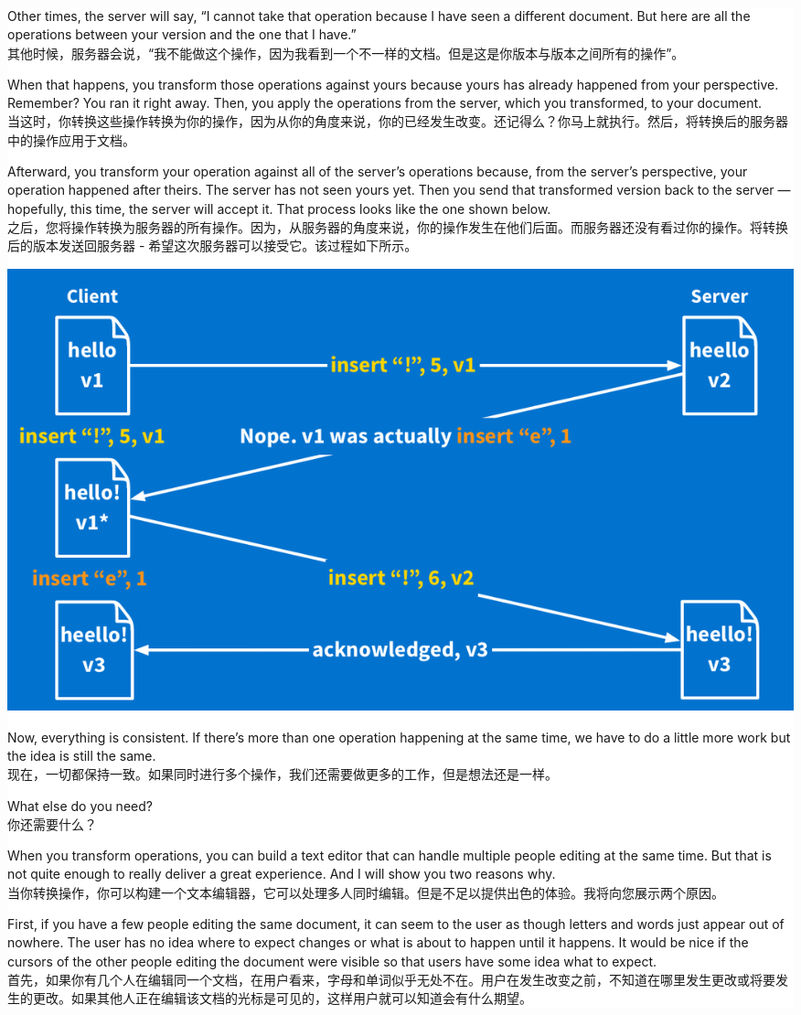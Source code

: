 Other times, the server will say, “I cannot take that operation because I have seen a different document. But here are all the operations between your version and the one that I have.”  
其他时候，服务器会说，“我不能做这个操作，因为我看到一个不一样的文档。但是这是你版本与版本之间所有的操作”。

When that happens, you transform those operations against yours because yours has already happened from your perspective. Remember? You ran it right away. Then, you apply the operations from the server, which you transformed, to your document.  
当这时，你转换这些操作转换为你的操作，因为从你的角度来说，你的已经发生改变。还记得么？你马上就执行。然后，将转换后的服务器中的操作应用于文档。

Afterward, you transform your operation against all of the server’s operations because, from the server’s perspective, your operation happened after theirs. The server has not seen yours yet. Then you send that transformed version back to the server — hopefully, this time, the server will accept it. That process looks like the one shown below.  
之后，您将操作转换为服务器的所有操作。因为，从服务器的角度来说，你的操作发生在他们后面。而服务器还没有看过你的操作。将转换后的版本发送回服务器 - 希望这次服务器可以接受它。该过程如下所示。

<img src="./img/base_25.png">

Now, everything is consistent. If there’s more than one operation happening at the same time, we have to do a little more work but the idea is still the same.  
现在，一切都保持一致。如果同时进行多个操作，我们还需要做更多的工作，但是想法还是一样。

What else do you need?  
你还需要什么？

When you transform operations, you can build a text editor that can handle multiple people editing at the same time. But that is not quite enough to really deliver a great experience. And I will show you two reasons why.  
当你转换操作，你可以构建一个文本编辑器，它可以处理多人同时编辑。但是不足以提供出色的体验。我将向您展示两个原因。

First, if you have a few people editing the same document, it can seem to the user as though letters and words just appear out of nowhere. The user has no idea where to expect changes or what is about to happen until it happens. It would be nice if the cursors of the other people editing the document were visible so that users have some idea what to expect.  
首先，如果你有几个人在编辑同一个文档，在用户看来，字母和单词似乎无处不在。用户在发生改变之前，不知道在哪里发生更改或将要发生的更改。如果其他人正在编辑该文档的光标是可见的，这样用户就可以知道会有什么期望。
